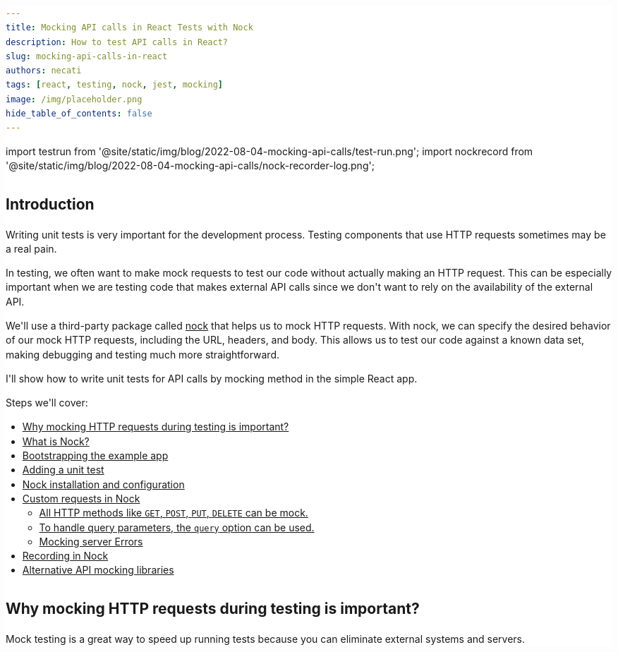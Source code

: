 ```yaml
---
title: Mocking API calls in React Tests with Nock
description: How to test API calls in React?
slug: mocking-api-calls-in-react
authors: necati
tags: [react, testing, nock, jest, mocking]
image: /img/placeholder.png
hide_table_of_contents: false
---
```


import testrun from '@site/static/img/blog/2022-08-04-mocking-api-calls/test-run.png';
import nockrecord from '@site/static/img/blog/2022-08-04-mocking-api-calls/nock-recorder-log.png';

## Introduction
Writing unit tests is very important for the development process. Testing components that use HTTP requests sometimes may be a real pain.

In testing, we often want to make mock requests to test our code without actually making an HTTP request. This can be especially important when we are testing code that makes external API calls since we don't want to rely on the availability of the external API.

We'll use a third-party package called [nock](https://github.com/nock/nock) that helps us to mock HTTP requests. With nock, we can specify the desired behavior of our mock HTTP requests, including the URL, headers, and body. This allows us to test our code against a known data set, making debugging and testing much more straightforward.


I'll show how to write unit tests for API calls by mocking method in the simple React app.


Steps we'll cover: 

- [Why mocking HTTP requests during testing is important?](#why-mocking-http-requests-during-testing-is-important)
- [What is Nock?](#what-is-nock)
- [Bootstrapping the example app](#bootstrapping-the-example-app)
- [Adding a unit test](#adding-a-unit-test)
- [Nock installation and configuration](#nock-installation-and-configuration)
- [Custom requests in Nock](#custom-requests-in-nock)
    - [All HTTP methods like `GET`, `POST`, `PUT`, `DELETE` can be mock.](#all-http-methods-like-get-post-put-delete-can-be-mock)
    - [To handle query parameters, the `query` option can be used.](#to-handle-query-parameters-the-query-option-can-be-used)
    - [Mocking server Errors](#mocking-server-errors)
- [Recording in Nock](#recording-in-nock)
- [Alternative API mocking libraries](#alternative-api-mocking-libraries)


## Why mocking HTTP requests during testing is important?

Mock testing is a great way to speed up running tests because you can eliminate external systems and servers.

